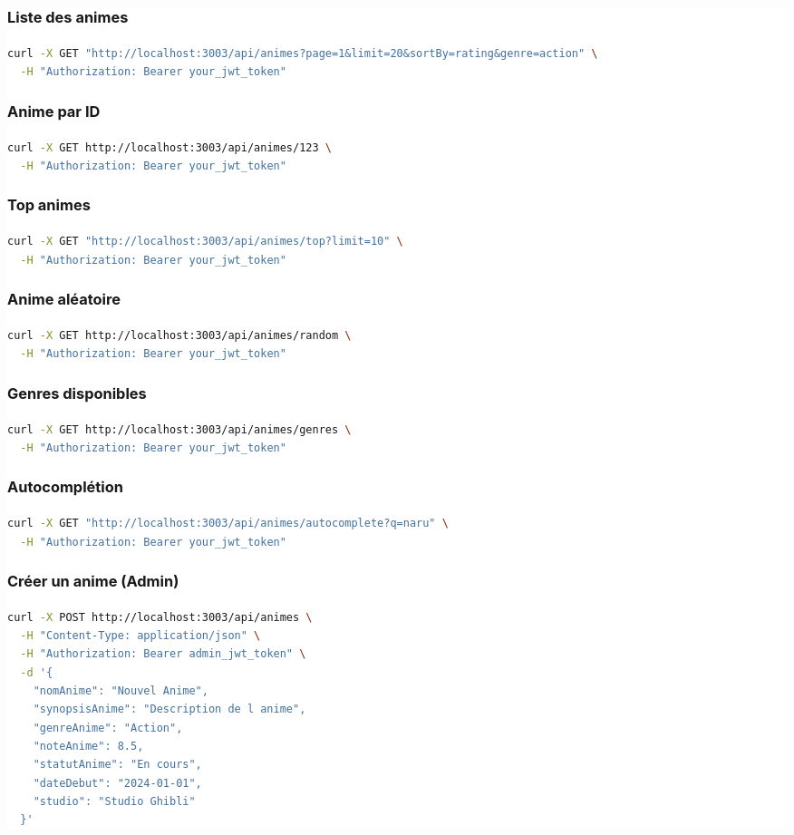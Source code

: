 ### Liste des animes
```bash
curl -X GET "http://localhost:3003/api/animes?page=1&limit=20&sortBy=rating&genre=action" \
  -H "Authorization: Bearer your_jwt_token"
```

### Anime par ID
```bash
curl -X GET http://localhost:3003/api/animes/123 \
  -H "Authorization: Bearer your_jwt_token"
```

### Top animes
```bash
curl -X GET "http://localhost:3003/api/animes/top?limit=10" \
  -H "Authorization: Bearer your_jwt_token"
```

### Anime aléatoire
```bash
curl -X GET http://localhost:3003/api/animes/random \
  -H "Authorization: Bearer your_jwt_token"
```

### Genres disponibles
```bash
curl -X GET http://localhost:3003/api/animes/genres \
  -H "Authorization: Bearer your_jwt_token"
```

### Autocomplétion
```bash
curl -X GET "http://localhost:3003/api/animes/autocomplete?q=naru" \
  -H "Authorization: Bearer your_jwt_token"
```

### Créer un anime (Admin)
```bash
curl -X POST http://localhost:3003/api/animes \
  -H "Content-Type: application/json" \
  -H "Authorization: Bearer admin_jwt_token" \
  -d '{
    "nomAnime": "Nouvel Anime",
    "synopsisAnime": "Description de l anime",
    "genreAnime": "Action",
    "noteAnime": 8.5,
    "statutAnime": "En cours",
    "dateDebut": "2024-01-01",
    "studio": "Studio Ghibli"
  }'
```
